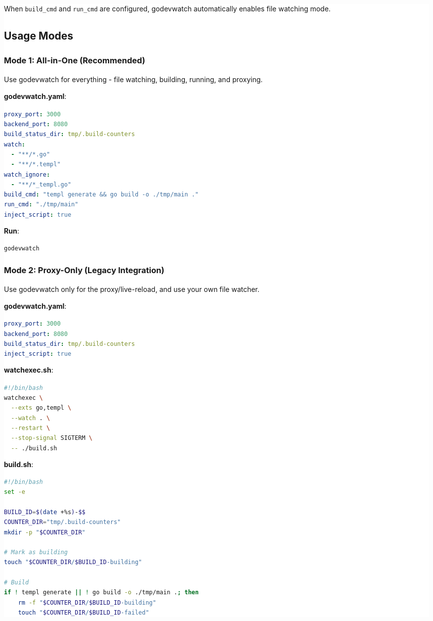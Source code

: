 When `build_cmd` and `run_cmd` are configured, godevwatch automatically enables file watching mode.

## Usage Modes

### Mode 1: All-in-One (Recommended)

Use godevwatch for everything - file watching, building, running, and proxying.

**godevwatch.yaml**:
```yaml
proxy_port: 3000
backend_port: 8080
build_status_dir: tmp/.build-counters
watch:
  - "**/*.go"
  - "**/*.templ"
watch_ignore:
  - "**/*_templ.go"
build_cmd: "templ generate && go build -o ./tmp/main ."
run_cmd: "./tmp/main"
inject_script: true
```

**Run**:
```bash
godevwatch
```

### Mode 2: Proxy-Only (Legacy Integration)

Use godevwatch only for the proxy/live-reload, and use your own file watcher.

**godevwatch.yaml**:
```yaml
proxy_port: 3000
backend_port: 8080
build_status_dir: tmp/.build-counters
inject_script: true
```

**watchexec.sh**:
```bash
#!/bin/bash
watchexec \
  --exts go,templ \
  --watch . \
  --restart \
  --stop-signal SIGTERM \
  -- ./build.sh
```

**build.sh**:
```bash
#!/bin/bash
set -e

BUILD_ID=$(date +%s)-$$
COUNTER_DIR="tmp/.build-counters"
mkdir -p "$COUNTER_DIR"

# Mark as building
touch "$COUNTER_DIR/$BUILD_ID-building"

# Build
if ! templ generate || ! go build -o ./tmp/main .; then
    rm -f "$COUNTER_DIR/$BUILD_ID-building"
    touch "$COUNTER_DIR/$BUILD_ID-failed"
```
